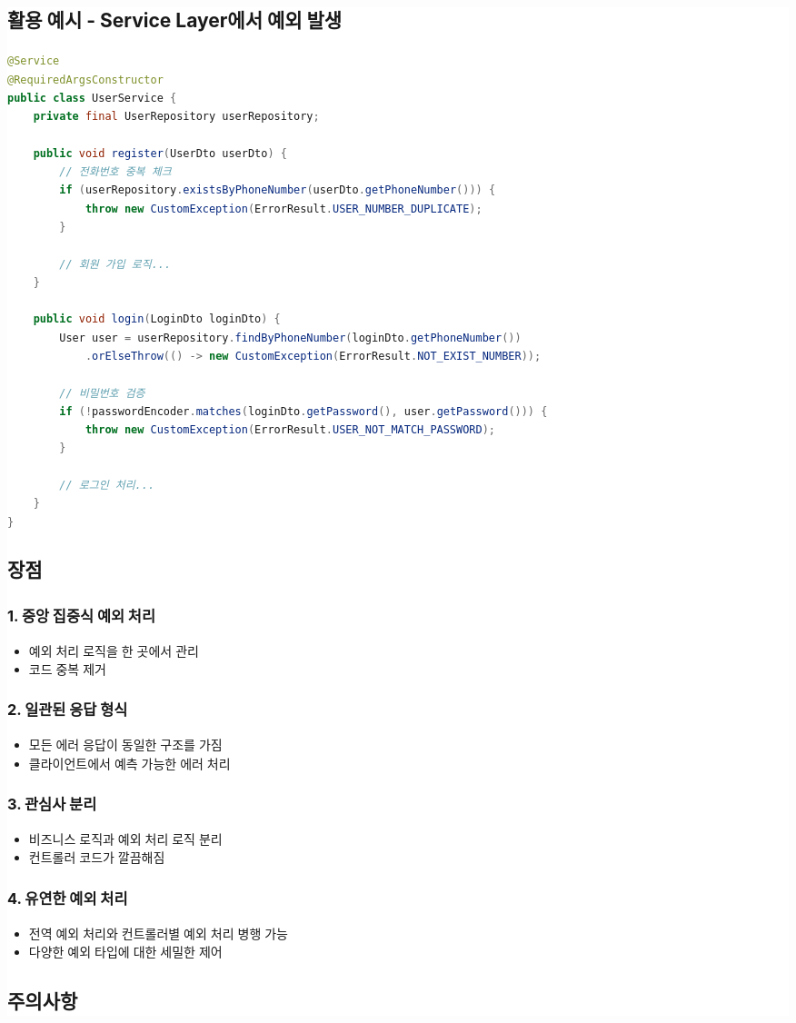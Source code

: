 ## 활용 예시 - Service Layer에서 예외 발생

```java
@Service
@RequiredArgsConstructor
public class UserService {
    private final UserRepository userRepository;

    public void register(UserDto userDto) {
        // 전화번호 중복 체크
        if (userRepository.existsByPhoneNumber(userDto.getPhoneNumber())) {
            throw new CustomException(ErrorResult.USER_NUMBER_DUPLICATE);
        }
        
        // 회원 가입 로직...
    }
    
    public void login(LoginDto loginDto) {
        User user = userRepository.findByPhoneNumber(loginDto.getPhoneNumber())
            .orElseThrow(() -> new CustomException(ErrorResult.NOT_EXIST_NUMBER));
        
        // 비밀번호 검증
        if (!passwordEncoder.matches(loginDto.getPassword(), user.getPassword())) {
            throw new CustomException(ErrorResult.USER_NOT_MATCH_PASSWORD);
        }
        
        // 로그인 처리...
    }
}
```

## 장점

### 1. 중앙 집중식 예외 처리
- 예외 처리 로직을 한 곳에서 관리
- 코드 중복 제거

### 2. 일관된 응답 형식
- 모든 에러 응답이 동일한 구조를 가짐
- 클라이언트에서 예측 가능한 에러 처리

### 3. 관심사 분리
- 비즈니스 로직과 예외 처리 로직 분리
- 컨트롤러 코드가 깔끔해짐

### 4. 유연한 예외 처리
- 전역 예외 처리와 컨트롤러별 예외 처리 병행 가능
- 다양한 예외 타입에 대한 세밀한 제어

## 주의사항
